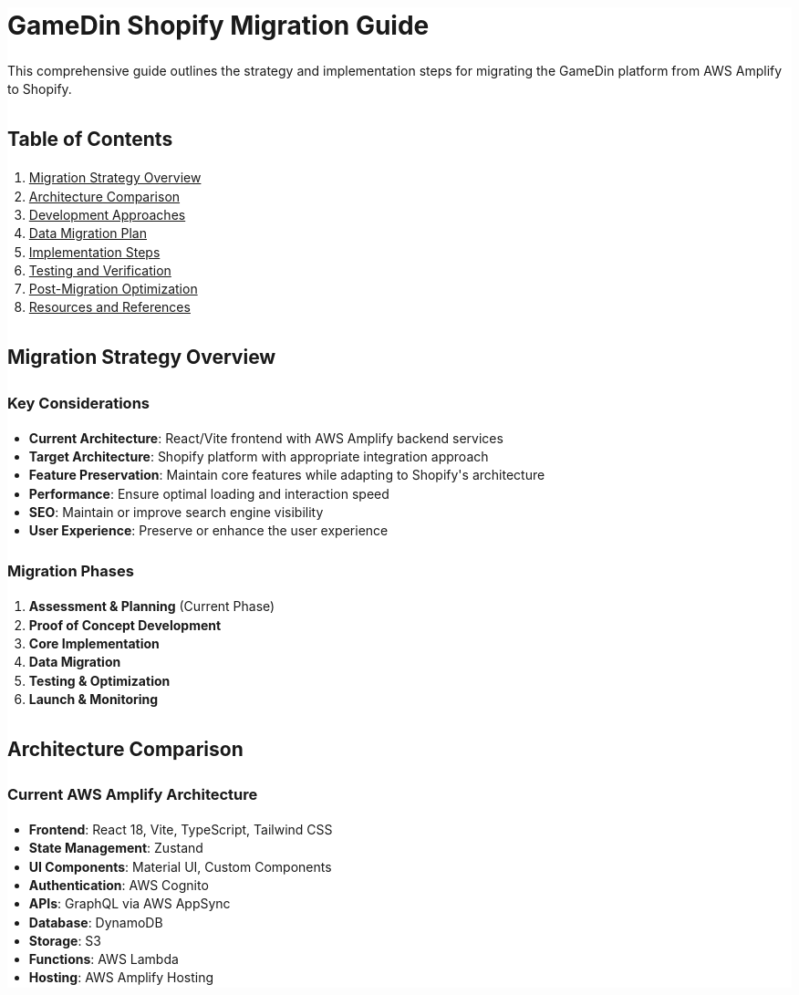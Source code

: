 # GameDin Shopify Migration Guide

This comprehensive guide outlines the strategy and implementation steps for migrating the GameDin platform from AWS Amplify to Shopify.

## Table of Contents

1. [Migration Strategy Overview](#migration-strategy-overview)
2. [Architecture Comparison](#architecture-comparison)
3. [Development Approaches](#development-approaches)
4. [Data Migration Plan](#data-migration-plan)
5. [Implementation Steps](#implementation-steps)
6. [Testing and Verification](#testing-and-verification)
7. [Post-Migration Optimization](#post-migration-optimization)
8. [Resources and References](#resources-and-references)

## Migration Strategy Overview

### Key Considerations

- **Current Architecture**: React/Vite frontend with AWS Amplify backend services
- **Target Architecture**: Shopify platform with appropriate integration approach
- **Feature Preservation**: Maintain core features while adapting to Shopify's architecture
- **Performance**: Ensure optimal loading and interaction speed
- **SEO**: Maintain or improve search engine visibility
- **User Experience**: Preserve or enhance the user experience

### Migration Phases

1. **Assessment & Planning** (Current Phase)
2. **Proof of Concept Development**
3. **Core Implementation**
4. **Data Migration**
5. **Testing & Optimization**
6. **Launch & Monitoring**

## Architecture Comparison

### Current AWS Amplify Architecture

- **Frontend**: React 18, Vite, TypeScript, Tailwind CSS
- **State Management**: Zustand
- **UI Components**: Material UI, Custom Components
- **Authentication**: AWS Cognito
- **APIs**: GraphQL via AWS AppSync
- **Database**: DynamoDB
- **Storage**: S3
- **Functions**: AWS Lambda
- **Hosting**: AWS Amplify Hosting
